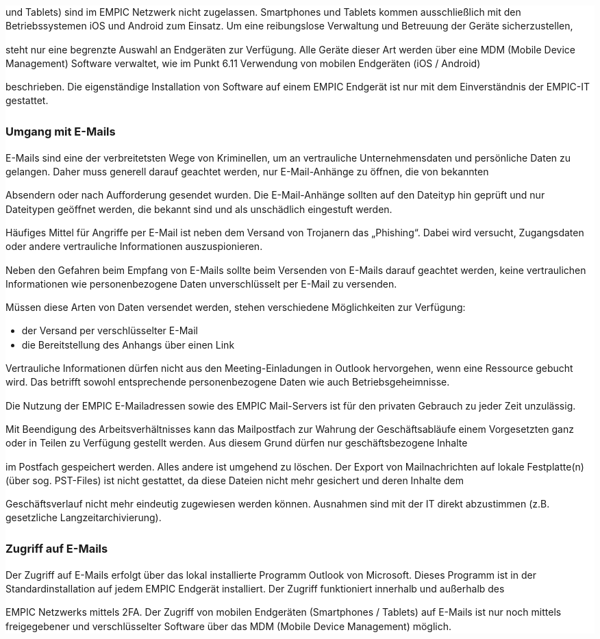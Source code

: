 und Tablets) sind im EMPIC Netzwerk nicht zugelassen. Smartphones und Tablets kommen ausschließlich mit den Betriebssystemen iOS und Android zum Einsatz. Um eine reibungslose Verwaltung und Betreuung der Geräte sicherzustellen,

steht nur eine begrenzte Auswahl an Endgeräten zur Verfügung. Alle Geräte dieser Art werden über eine MDM (Mobile Device Management) Software verwaltet, wie im Punkt 6.11 Verwendung von mobilen Endgeräten (iOS / Android)

beschrieben. Die eigenständige Installation von Software auf einem EMPIC Endgerät ist nur mit dem Einverständnis der EMPIC-IT gestattet.

### Umgang mit E-Mails

E-Mails sind eine der verbreitetsten Wege von Kriminellen, um an vertrauliche Unternehmensdaten und persönliche Daten zu gelangen. Daher muss generell darauf geachtet werden, nur E-Mail-Anhänge zu öffnen, die von bekannten

Absendern oder nach Aufforderung gesendet wurden. Die E-Mail-Anhänge sollten auf den Dateityp hin geprüft und nur Dateitypen geöffnet werden, die bekannt sind und als unschädlich eingestuft werden.

Häufiges Mittel für Angriffe per E-Mail ist neben dem Versand von Trojanern das „Phishing“. Dabei wird versucht, Zugangsdaten oder andere vertrauliche Informationen auszuspionieren.

Neben den Gefahren beim Empfang von E-Mails sollte beim Versenden von E-Mails darauf geachtet werden, keine vertraulichen Informationen wie personenbezogene Daten unverschlüsselt per E-Mail zu versenden.

Müssen diese Arten von Daten versendet werden, stehen verschiedene Möglichkeiten zur Verfügung:

- der Versand per verschlüsselter E-Mail
- die Bereitstellung des Anhangs über einen Link

Vertrauliche Informationen dürfen nicht aus den Meeting-Einladungen in Outlook hervorgehen, wenn eine Ressource gebucht wird. Das betrifft sowohl entsprechende personenbezogene Daten wie auch Betriebsgeheimnisse.

Die Nutzung der EMPIC E-Mailadressen sowie des EMPIC Mail-Servers ist für den privaten Gebrauch zu jeder Zeit unzulässig.

Mit Beendigung des Arbeitsverhältnisses kann das Mailpostfach zur Wahrung der Geschäftsabläufe einem Vorgesetzten ganz oder in Teilen zu Verfügung gestellt werden. Aus diesem Grund dürfen nur geschäftsbezogene Inhalte

im Postfach gespeichert werden. Alles andere ist umgehend zu löschen. Der Export von Mailnachrichten auf lokale Festplatte(n) (über sog. PST-Files) ist nicht gestattet, da diese Dateien nicht mehr gesichert und deren Inhalte dem

Geschäftsverlauf nicht mehr eindeutig zugewiesen werden können. Ausnahmen sind mit der IT direkt abzustimmen (z.B. gesetzliche Langzeitarchivierung).

### Zugriff auf E-Mails

Der Zugriff auf E-Mails erfolgt über das lokal installierte Programm Outlook von Microsoft. Dieses Programm ist in der Standardinstallation auf jedem EMPIC Endgerät installiert. Der Zugriff funktioniert innerhalb und außerhalb des

EMPIC Netzwerks mittels 2FA. Der Zugriff von mobilen Endgeräten (Smartphones / Tablets) auf E-Mails ist nur noch mittels freigegebener und verschlüsselter Software über das MDM (Mobile Device Management) möglich.
